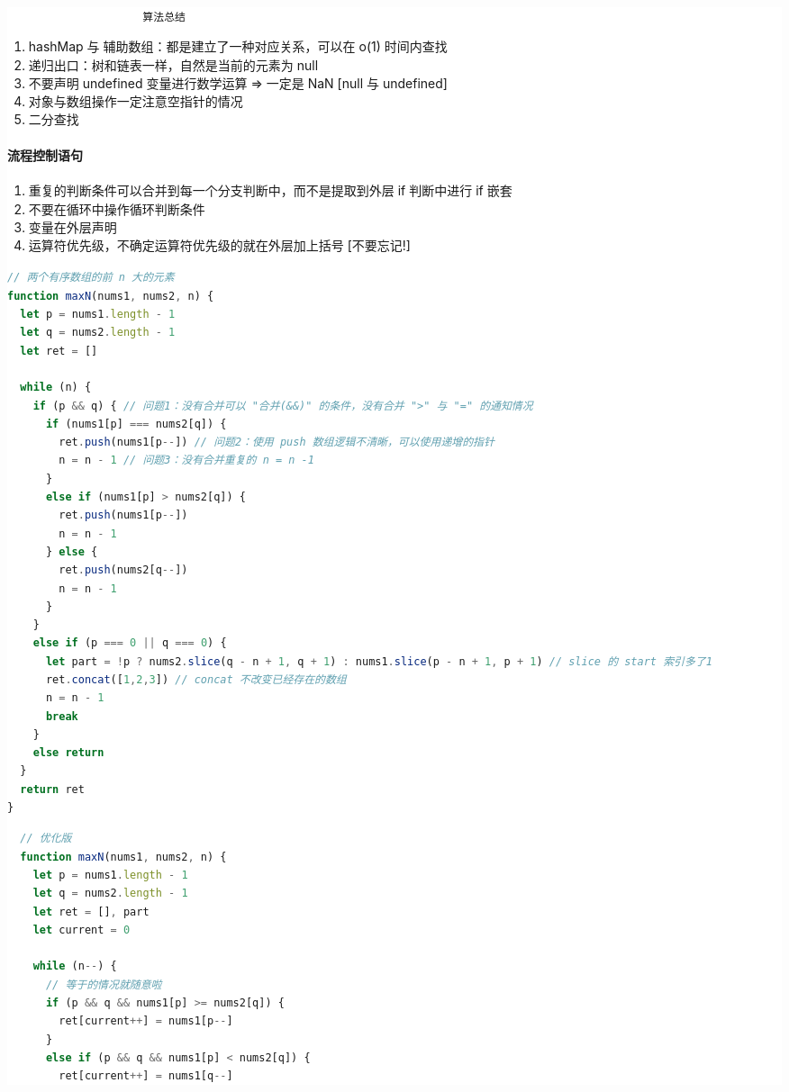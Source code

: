 



						 算法总结

1. hashMap 与 辅助数组：都是建立了一种对应关系，可以在 o(1) 时间内查找
2. 递归出口：树和链表一样，自然是当前的元素为 null
3. 不要声明 undefined 变量进行数学运算 => 一定是 NaN [null 与 undefined]
4. 对象与数组操作一定注意空指针的情况
5. 二分查找

#### 流程控制语句

1. 重复的判断条件可以合并到每一个分支判断中，而不是提取到外层 if 判断中进行 if 嵌套
2. 不要在循环中操作循环判断条件
3. 变量在外层声明
4. 运算符优先级，不确定运算符优先级的就在外层加上括号 [不要忘记!]

```js
// 两个有序数组的前 n 大的元素
function maxN(nums1, nums2, n) {
  let p = nums1.length - 1
  let q = nums2.length - 1
  let ret = []

  while (n) {
    if (p && q) { // 问题1：没有合并可以 "合并(&&)" 的条件，没有合并 ">" 与 "=" 的通知情况
      if (nums1[p] === nums2[q]) {
        ret.push(nums1[p--]) // 问题2：使用 push 数组逻辑不清晰，可以使用递增的指针
        n = n - 1 // 问题3：没有合并重复的 n = n -1 
      }
      else if (nums1[p] > nums2[q]) {
        ret.push(nums1[p--])
        n = n - 1
      } else {
        ret.push(nums2[q--])
        n = n - 1
      }
    }
    else if (p === 0 || q === 0) {
      let part = !p ? nums2.slice(q - n + 1, q + 1) : nums1.slice(p - n + 1, p + 1) // slice 的 start 索引多了1
      ret.concat([1,2,3]) // concat 不改变已经存在的数组
      n = n - 1
      break
    }
    else return
  }
  return ret
}
```

```js
  // 优化版
  function maxN(nums1, nums2, n) {
    let p = nums1.length - 1
    let q = nums2.length - 1
    let ret = [], part
    let current = 0
  
    while (n--) {
      // 等于的情况就随意啦
      if (p && q && nums1[p] >= nums2[q]) {
        ret[current++] = nums1[p--] 
      } 
      else if (p && q && nums1[p] < nums2[q]) {
        ret[current++] = nums1[q--] 
```